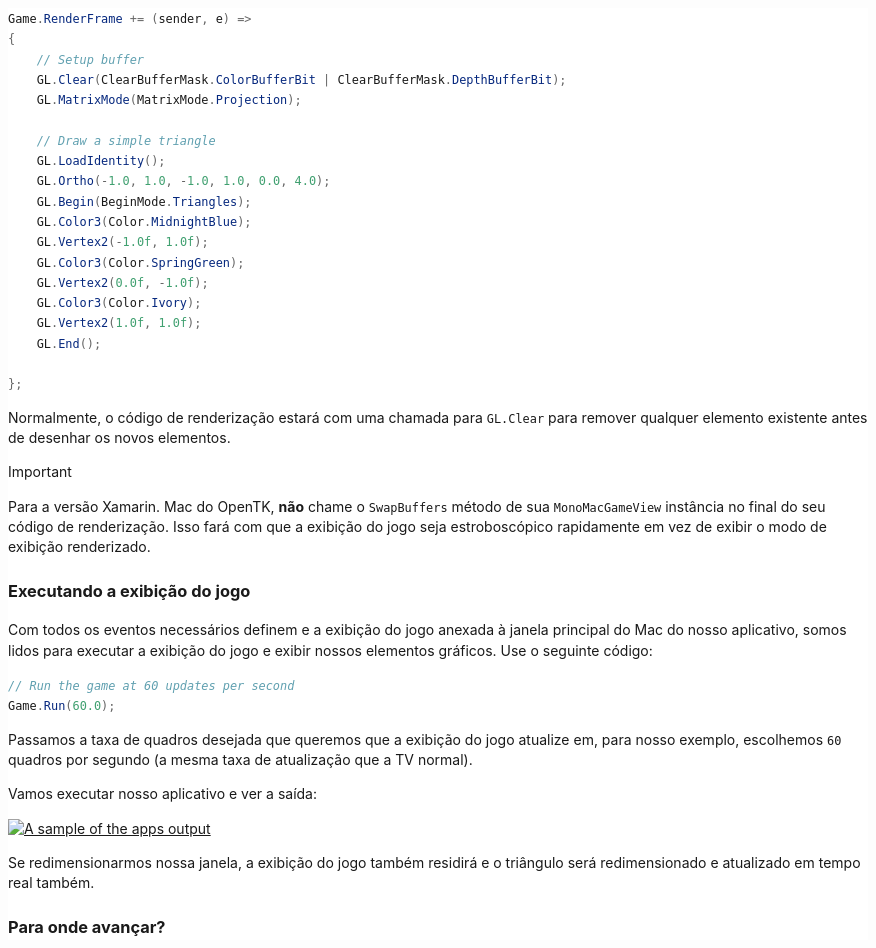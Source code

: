 ```csharp
Game.RenderFrame += (sender, e) =>
{
    // Setup buffer
    GL.Clear(ClearBufferMask.ColorBufferBit | ClearBufferMask.DepthBufferBit);
    GL.MatrixMode(MatrixMode.Projection);

    // Draw a simple triangle
    GL.LoadIdentity();
    GL.Ortho(-1.0, 1.0, -1.0, 1.0, 0.0, 4.0);
    GL.Begin(BeginMode.Triangles);
    GL.Color3(Color.MidnightBlue);
    GL.Vertex2(-1.0f, 1.0f);
    GL.Color3(Color.SpringGreen);
    GL.Vertex2(0.0f, -1.0f);
    GL.Color3(Color.Ivory);
    GL.Vertex2(1.0f, 1.0f);
    GL.End();

};
```

Normalmente, o código de renderização estará com uma chamada para `GL.Clear` para remover qualquer elemento existente antes de desenhar os novos elementos.

> [!IMPORTANT]
> Para a versão Xamarin. Mac do OpenTK, **não** chame o `SwapBuffers` método de sua `MonoMacGameView` instância no final do seu código de renderização. Isso fará com que a exibição do jogo seja estroboscópico rapidamente em vez de exibir o modo de exibição renderizado.

<a name="Running_the_Game_View"></a>

### <a name="running-the-game-view"></a>Executando a exibição do jogo

Com todos os eventos necessários definem e a exibição do jogo anexada à janela principal do Mac do nosso aplicativo, somos lidos para executar a exibição do jogo e exibir nossos elementos gráficos. Use o seguinte código:

```csharp
// Run the game at 60 updates per second
Game.Run(60.0);
```

Passamos a taxa de quadros desejada que queremos que a exibição do jogo atualize em, para nosso exemplo, escolhemos `60` quadros por segundo (a mesma taxa de atualização que a TV normal).

Vamos executar nosso aplicativo e ver a saída:

[![](opentk-images/intro01.png "A sample of the apps output")](opentk-images/intro01.png#lightbox)

Se redimensionarmos nossa janela, a exibição do jogo também residirá e o triângulo será redimensionado e atualizado em tempo real também.

<a name="Where_to_Next"></a>

### <a name="where-to-next"></a>Para onde avançar?
